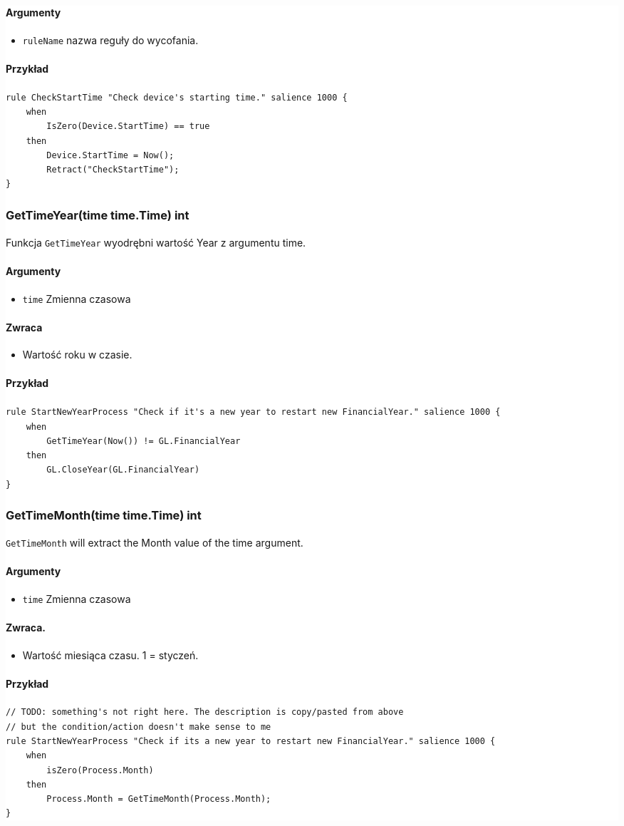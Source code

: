 #### Argumenty

* `ruleName` nazwa reguły do wycofania.

#### Przykład

```Shell
rule CheckStartTime "Check device's starting time." salience 1000 {
    when
        IsZero(Device.StartTime) == true
    then
        Device.StartTime = Now();
        Retract("CheckStartTime");
}
```

### GetTimeYear(time time.Time) int

Funkcja `GetTimeYear` wyodrębni wartość Year z argumentu time.

#### Argumenty

* `time` Zmienna czasowa

#### Zwraca

* Wartość roku w czasie.

#### Przykład

```Shell
rule StartNewYearProcess "Check if it's a new year to restart new FinancialYear." salience 1000 {
    when
        GetTimeYear(Now()) != GL.FinancialYear
    then
        GL.CloseYear(GL.FinancialYear)
}
```

### GetTimeMonth(time time.Time) int

`GetTimeMonth` will extract the Month value of the time argument.

#### Argumenty

* `time` Zmienna czasowa

#### Zwraca.

* Wartość miesiąca czasu. 1 = styczeń.

#### Przykład

```Shell
// TODO: something's not right here. The description is copy/pasted from above
// but the condition/action doesn't make sense to me
rule StartNewYearProcess "Check if its a new year to restart new FinancialYear." salience 1000 {
    when
        isZero(Process.Month)
    then
        Process.Month = GetTimeMonth(Process.Month);
}
```
